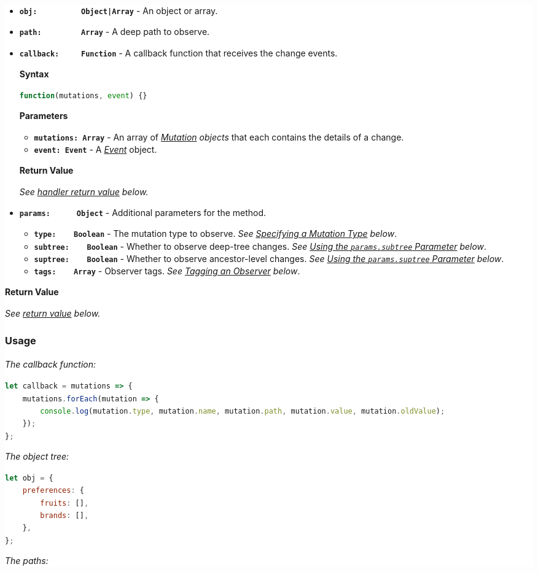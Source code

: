 + **`obj:          Object|Array`** - An object or array.
+ **`path:         Array`** - A deep path to observe.
+ **`callback:     Function`** - A callback function that receives the change events.

    **Syntax**

    ```js
    function(mutations, event) {}
    ```

    **Parameters**

    + **`mutations: Array`** - An array of *[Mutation](../../core/Mutation) objects* that each contains the details of a change.
    + **`event: Event`** - A *[Event](../../core/Event)* object.

    **Return Value**

    *See [handler return value](#handler-return-value) below.*

+ **`params:      Object`** - Additional parameters for the method.
    + **`type:    Boolean`** - The mutation type to observe. *See [Specifying a Mutation Type](#specifying-a-mutation-type) below*.
    + **`subtree:    Boolean`** - Whether to observe deep-tree changes. *See [Using the `params.subtree` Parameter](#using-the-paramssubtree-parameter) below*.
    + **`suptree:    Boolean`** - Whether to observe ancestor-level changes. *See [Using the `params.suptree` Parameter](#using-the-paramssuptree-parameter) below*.
    + **`tags:    Array`** - Observer tags. *See [Tagging an Observer](#tagging-an-observer) below*.

**Return Value**

*See [return value](#the-returned-observer-instance) below.*

### Usage

*The callback function:*

```js
let callback = mutations => {
    mutations.forEach(mutation => {
        console.log(mutation.type, mutation.name, mutation.path, mutation.value, mutation.oldValue);
    });
};
```

*The object tree:*

```js
let obj = {
    preferences: {
        fruits: [],
        brands: [],
    },
};
```

*The paths:*
